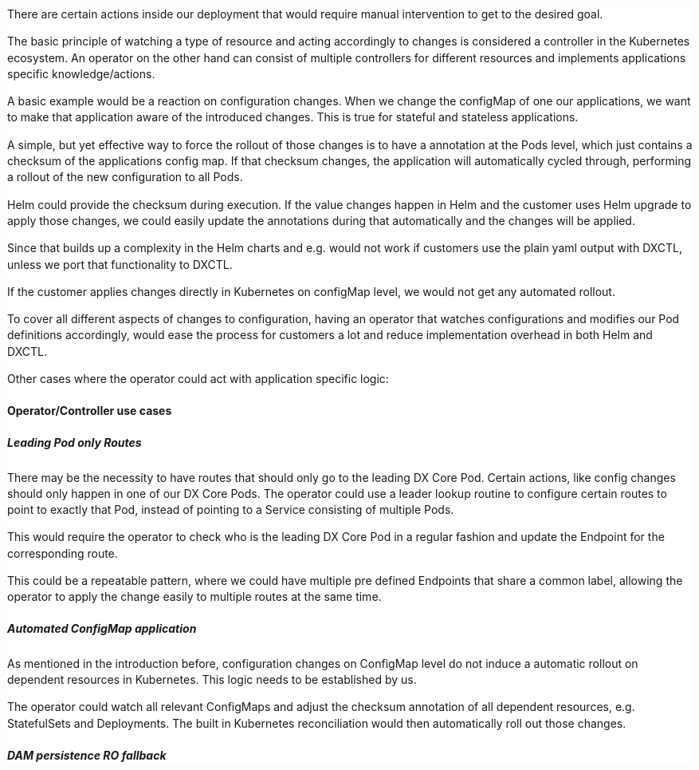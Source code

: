 There are certain actions inside our deployment that would require manual intervention to get to the desired goal.

The basic principle of watching a type of resource and acting accordingly to changes is considered a controller in the Kubernetes ecosystem.
An operator on the other hand can consist of multiple controllers for different resources and implements applications specific knowledge/actions.

A basic example would be a reaction on configuration changes.
When we change the configMap of one our applications, we want to make that application aware of the introduced changes. This is true for stateful and stateless applications.

A simple, but yet effective way to force the rollout of those changes is to have a annotation at the Pods level, which just contains a checksum of the applications config map. If that checksum changes, the application will automatically cycled through, performing a rollout of the new configuration to all Pods.

Helm could provide the checksum during execution. If the value changes happen in Helm and the customer uses Helm upgrade to apply those changes, we could easily update the annotations during that automatically and the changes will be applied.

Since that builds up a complexity in the Helm charts and e.g. would not work if customers use the plain yaml output with DXCTL, unless we port that functionality to DXCTL.

If the customer applies changes directly in Kubernetes on configMap level, we would not get any automated rollout.

To cover all different aspects of changes to configuration, having an operator that watches configurations and modifies our Pod definitions accordingly, would ease the process for customers a lot and reduce implementation overhead in both Helm and DXCTL.

Other cases where the operator could act with application specific logic:

#### Operator/Controller use cases

##### Leading Pod only Routes

There may be the necessity to have routes that should only go to the leading DX Core Pod. Certain actions, like config changes should only happen in one of our DX Core Pods. The operator could use a leader lookup routine to configure certain routes to point to exactly that Pod, instead of pointing to a Service consisting of multiple Pods.

This would require the operator to check who is the leading DX Core Pod in a regular fashion and update the Endpoint for the corresponding route.

This could be a repeatable pattern, where we could have multiple pre defined Endpoints that share a common label, allowing the operator to apply the change easily to multiple routes at the same time.

##### Automated ConfigMap application

As mentioned in the introduction before, configuration changes on ConfigMap level do not induce a automatic rollout on dependent resources in Kubernetes. This logic needs to be established by us.

The operator could watch all relevant ConfigMaps and adjust the checksum annotation of all dependent resources, e.g. StatefulSets and Deployments. The built in Kubernetes reconciliation would then automatically roll out those changes.

##### DAM persistence RO fallback
